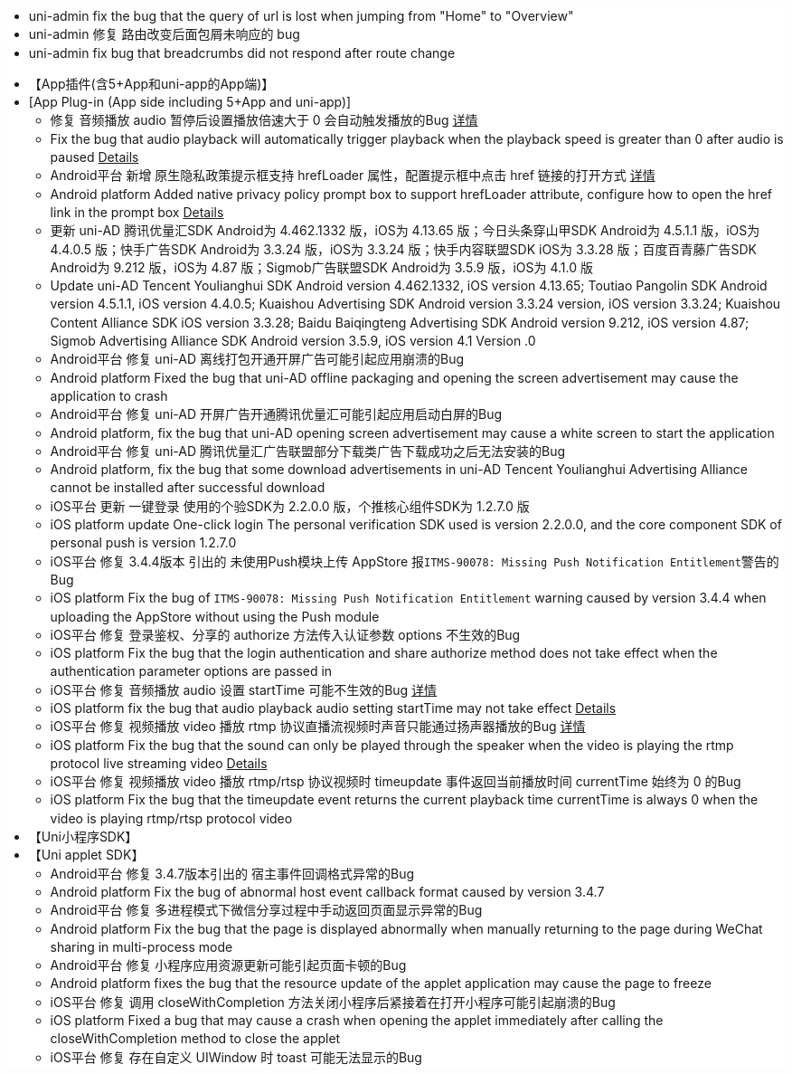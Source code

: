   + uni-admin fix the bug that the query of url is lost when jumping from "Home" to "Overview"
  + uni-admin 修复 路由改变后面包屑未响应的 bug
  + uni-admin fix bug that breadcrumbs did not respond after route change
* 【App插件(含5+App和uni-app的App端)】
* [App Plug-in (App side including 5+App and uni-app)]
  + 修复 音频播放 audio 暂停后设置播放倍速大于 0 会自动触发播放的Bug [详情](https://ask.dcloud.net.cn/question/143757)
  + Fix the bug that audio playback will automatically trigger playback when the playback speed is greater than 0 after audio is paused [Details](https://ask.dcloud.net.cn/question/143757)
  + Android平台 新增 原生隐私政策提示框支持 hrefLoader 属性，配置提示框中点击 href 链接的打开方式 [详情](https://uniapp.dcloud.io/tutorial/app-privacy-android)
  + Android platform Added native privacy policy prompt box to support hrefLoader attribute, configure how to open the href link in the prompt box [Details](https://uniapp.dcloud.io/tutorial/app-privacy-android)
  + 更新 uni-AD 腾讯优量汇SDK Android为 4.462.1332 版，iOS为 4.13.65 版；今日头条穿山甲SDK Android为 4.5.1.1 版，iOS为 4.4.0.5 版；快手广告SDK Android为 3.3.24 版，iOS为 3.3.24 版；快手内容联盟SDK iOS为 3.3.28 版；百度百青藤广告SDK Android为 9.212 版，iOS为 4.87 版；Sigmob广告联盟SDK Android为 3.5.9 版，iOS为 4.1.0 版
  + Update uni-AD Tencent Youlianghui SDK Android version 4.462.1332, iOS version 4.13.65; Toutiao Pangolin SDK Android version 4.5.1.1, iOS version 4.4.0.5; Kuaishou Advertising SDK Android version 3.3.24 version, iOS version 3.3.24; Kuaishou Content Alliance SDK iOS version 3.3.28; Baidu Baiqingteng Advertising SDK Android version 9.212, iOS version 4.87; Sigmob Advertising Alliance SDK Android version 3.5.9, iOS version 4.1 Version .0
  + Android平台 修复 uni-AD 离线打包开通开屏广告可能引起应用崩溃的Bug
  + Android platform Fixed the bug that uni-AD offline packaging and opening the screen advertisement may cause the application to crash
  + Android平台 修复 uni-AD 开屏广告开通腾讯优量汇可能引起应用启动白屏的Bug
  + Android platform, fix the bug that uni-AD opening screen advertisement may cause a white screen to start the application
  + Android平台 修复 uni-AD 腾讯优量汇广告联盟部分下载类广告下载成功之后无法安装的Bug
  + Android platform, fix the bug that some download advertisements in uni-AD Tencent Youlianghui Advertising Alliance cannot be installed after successful download
  + iOS平台 更新 一键登录 使用的个验SDK为 2.2.0.0 版，个推核心组件SDK为 1.2.7.0 版
  + iOS platform update One-click login The personal verification SDK used is version 2.2.0.0, and the core component SDK of personal push is version 1.2.7.0
  + iOS平台 修复 3.4.4版本 引出的 未使用Push模块上传 AppStore 报`ITMS-90078: Missing Push Notification Entitlement`警告的Bug
  + iOS platform Fix the bug of `ITMS-90078: Missing Push Notification Entitlement` warning caused by version 3.4.4 when uploading the AppStore without using the Push module
  + iOS平台 修复 登录鉴权、分享的 authorize 方法传入认证参数 options 不生效的Bug
  + iOS platform Fix the bug that the login authentication and share authorize method does not take effect when the authentication parameter options are passed in
  + iOS平台 修复 音频播放 audio 设置 startTime 可能不生效的Bug [详情](https://ask.dcloud.net.cn/question/146028)
  + iOS platform fix the bug that audio playback audio setting startTime may not take effect [Details](https://ask.dcloud.net.cn/question/146028)
  + iOS平台 修复 视频播放 video 播放 rtmp 协议直播流视频时声音只能通过扬声器播放的Bug [详情](https://ask.dcloud.net.cn/question/129703)
  + iOS platform Fix the bug that the sound can only be played through the speaker when the video is playing the rtmp protocol live streaming video [Details](https://ask.dcloud.net.cn/question/129703)
  + iOS平台 修复 视频播放 video 播放 rtmp/rtsp 协议视频时 timeupdate 事件返回当前播放时间 currentTime 始终为 0 的Bug
  + iOS platform Fix the bug that the timeupdate event returns the current playback time currentTime is always 0 when the video is playing rtmp/rtsp protocol video
* 【Uni小程序SDK】
* 【Uni applet SDK】
  + Android平台 修复 3.4.7版本引出的 宿主事件回调格式异常的Bug
  + Android platform Fix the bug of abnormal host event callback format caused by version 3.4.7
  + Android平台 修复 多进程模式下微信分享过程中手动返回页面显示异常的Bug
  + Android platform Fix the bug that the page is displayed abnormally when manually returning to the page during WeChat sharing in multi-process mode
  + Android平台 修复 小程序应用资源更新可能引起页面卡顿的Bug
  + Android platform fixes the bug that the resource update of the applet application may cause the page to freeze
  + iOS平台 修复 调用 closeWithCompletion 方法关闭小程序后紧接着在打开小程序可能引起崩溃的Bug
  + iOS platform Fixed a bug that may cause a crash when opening the applet immediately after calling the closeWithCompletion method to close the applet
  + iOS平台 修复 存在自定义 UIWindow 时 toast 可能无法显示的Bug